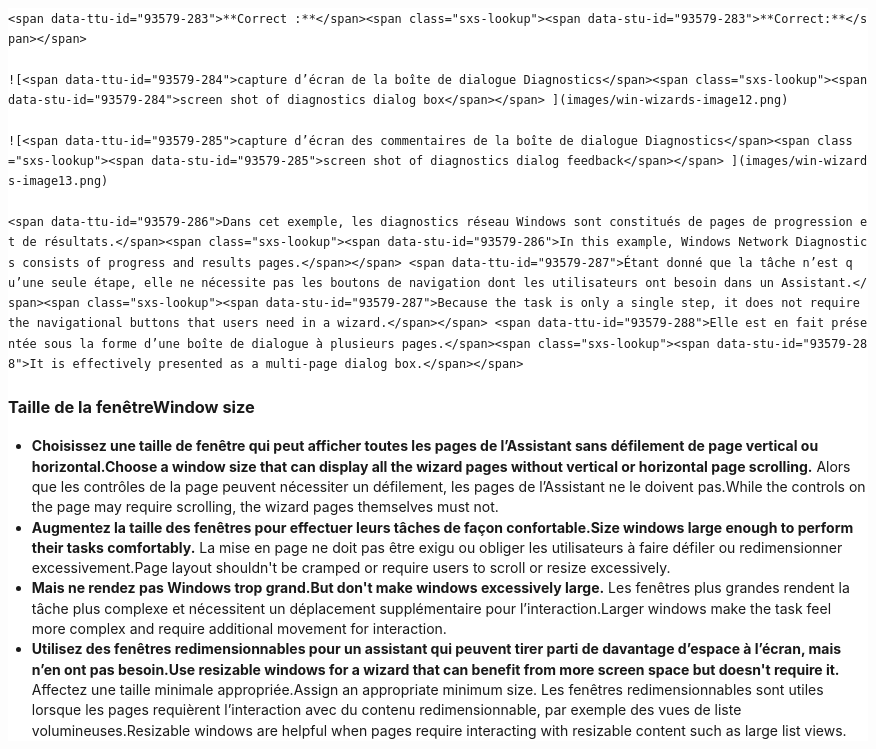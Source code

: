     <span data-ttu-id="93579-283">**Correct :**</span><span class="sxs-lookup"><span data-stu-id="93579-283">**Correct:**</span></span>

    ![<span data-ttu-id="93579-284">capture d’écran de la boîte de dialogue Diagnostics</span><span class="sxs-lookup"><span data-stu-id="93579-284">screen shot of diagnostics dialog box</span></span> ](images/win-wizards-image12.png)

    ![<span data-ttu-id="93579-285">capture d’écran des commentaires de la boîte de dialogue Diagnostics</span><span class="sxs-lookup"><span data-stu-id="93579-285">screen shot of diagnostics dialog feedback</span></span> ](images/win-wizards-image13.png)

    <span data-ttu-id="93579-286">Dans cet exemple, les diagnostics réseau Windows sont constitués de pages de progression et de résultats.</span><span class="sxs-lookup"><span data-stu-id="93579-286">In this example, Windows Network Diagnostics consists of progress and results pages.</span></span> <span data-ttu-id="93579-287">Étant donné que la tâche n’est qu’une seule étape, elle ne nécessite pas les boutons de navigation dont les utilisateurs ont besoin dans un Assistant.</span><span class="sxs-lookup"><span data-stu-id="93579-287">Because the task is only a single step, it does not require the navigational buttons that users need in a wizard.</span></span> <span data-ttu-id="93579-288">Elle est en fait présentée sous la forme d’une boîte de dialogue à plusieurs pages.</span><span class="sxs-lookup"><span data-stu-id="93579-288">It is effectively presented as a multi-page dialog box.</span></span>

### <a name="window-size"></a><span data-ttu-id="93579-289">Taille de la fenêtre</span><span class="sxs-lookup"><span data-stu-id="93579-289">Window size</span></span>

-   <span data-ttu-id="93579-290">**Choisissez une taille de fenêtre qui peut afficher toutes les pages de l’Assistant sans défilement de page vertical ou horizontal.**</span><span class="sxs-lookup"><span data-stu-id="93579-290">**Choose a window size that can display all the wizard pages without vertical or horizontal page scrolling.**</span></span> <span data-ttu-id="93579-291">Alors que les contrôles de la page peuvent nécessiter un défilement, les pages de l’Assistant ne le doivent pas.</span><span class="sxs-lookup"><span data-stu-id="93579-291">While the controls on the page may require scrolling, the wizard pages themselves must not.</span></span>
-   <span data-ttu-id="93579-292">**Augmentez la taille des fenêtres pour effectuer leurs tâches de façon confortable.**</span><span class="sxs-lookup"><span data-stu-id="93579-292">**Size windows large enough to perform their tasks comfortably.**</span></span> <span data-ttu-id="93579-293">La mise en page ne doit pas être exigu ou obliger les utilisateurs à faire défiler ou redimensionner excessivement.</span><span class="sxs-lookup"><span data-stu-id="93579-293">Page layout shouldn't be cramped or require users to scroll or resize excessively.</span></span>
-   <span data-ttu-id="93579-294">**Mais ne rendez pas Windows trop grand.**</span><span class="sxs-lookup"><span data-stu-id="93579-294">**But don't make windows excessively large.**</span></span> <span data-ttu-id="93579-295">Les fenêtres plus grandes rendent la tâche plus complexe et nécessitent un déplacement supplémentaire pour l’interaction.</span><span class="sxs-lookup"><span data-stu-id="93579-295">Larger windows make the task feel more complex and require additional movement for interaction.</span></span>
-   <span data-ttu-id="93579-296">**Utilisez des fenêtres redimensionnables pour un assistant qui peuvent tirer parti de davantage d’espace à l’écran, mais n’en ont pas besoin.**</span><span class="sxs-lookup"><span data-stu-id="93579-296">**Use resizable windows for a wizard that can benefit from more screen space but doesn't require it.**</span></span> <span data-ttu-id="93579-297">Affectez une taille minimale appropriée.</span><span class="sxs-lookup"><span data-stu-id="93579-297">Assign an appropriate minimum size.</span></span> <span data-ttu-id="93579-298">Les fenêtres redimensionnables sont utiles lorsque les pages requièrent l’interaction avec du contenu redimensionnable, par exemple des vues de liste volumineuses.</span><span class="sxs-lookup"><span data-stu-id="93579-298">Resizable windows are helpful when pages require interacting with resizable content such as large list views.</span></span>
